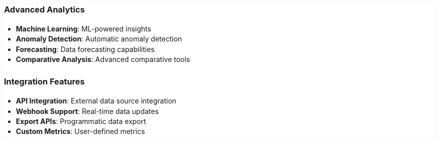 ### Advanced Analytics
- **Machine Learning**: ML-powered insights
- **Anomaly Detection**: Automatic anomaly detection
- **Forecasting**: Data forecasting capabilities
- **Comparative Analysis**: Advanced comparative tools

### Integration Features
- **API Integration**: External data source integration
- **Webhook Support**: Real-time data updates
- **Export APIs**: Programmatic data export
- **Custom Metrics**: User-defined metrics
